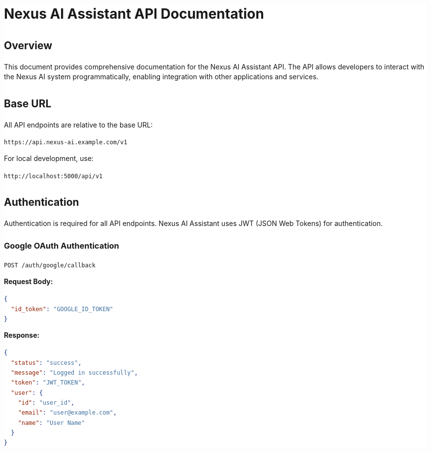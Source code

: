 # Nexus AI Assistant API Documentation

## Overview

This document provides comprehensive documentation for the Nexus AI Assistant API. The API allows developers to interact with the Nexus AI system programmatically, enabling integration with other applications and services.

## Base URL

All API endpoints are relative to the base URL:

```
https://api.nexus-ai.example.com/v1
```

For local development, use:

```
http://localhost:5000/api/v1
```

## Authentication

Authentication is required for all API endpoints. Nexus AI Assistant uses JWT (JSON Web Tokens) for authentication.

### Google OAuth Authentication

```
POST /auth/google/callback
```

**Request Body:**
```json
{
  "id_token": "GOOGLE_ID_TOKEN"
}
```

**Response:**
```json
{
  "status": "success",
  "message": "Logged in successfully",
  "token": "JWT_TOKEN",
  "user": {
    "id": "user_id",
    "email": "user@example.com",
    "name": "User Name"
  }
}
```

